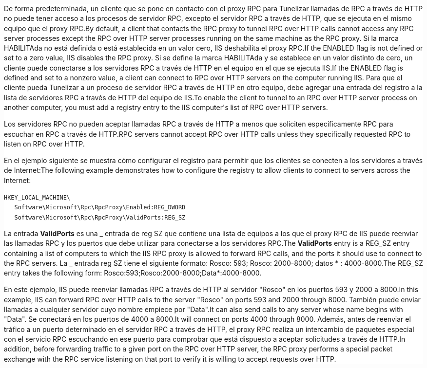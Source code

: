 <span data-ttu-id="98d37-141">De forma predeterminada, un cliente que se pone en contacto con el proxy RPC para Tunelizar llamadas de RPC a través de HTTP no puede tener acceso a los procesos de servidor RPC, excepto el servidor RPC a través de HTTP, que se ejecuta en el mismo equipo que el proxy RPC.</span><span class="sxs-lookup"><span data-stu-id="98d37-141">By default, a client that contacts the RPC proxy to tunnel RPC over HTTP calls cannot access any RPC server processes except the RPC over HTTP server processes running on the same machine as the RPC proxy.</span></span> <span data-ttu-id="98d37-142">Si la marca HABILITAda no está definida o está establecida en un valor cero, IIS deshabilita el proxy RPC.</span><span class="sxs-lookup"><span data-stu-id="98d37-142">If the ENABLED flag is not defined or set to a zero value, IIS disables the RPC proxy.</span></span> <span data-ttu-id="98d37-143">Si se define la marca HABILITAda y se establece en un valor distinto de cero, un cliente puede conectarse a los servidores RPC a través de HTTP en el equipo en el que se ejecuta IIS.</span><span class="sxs-lookup"><span data-stu-id="98d37-143">If the ENABLED flag is defined and set to a nonzero value, a client can connect to RPC over HTTP servers on the computer running IIS.</span></span> <span data-ttu-id="98d37-144">Para que el cliente pueda Tunelizar a un proceso de servidor RPC a través de HTTP en otro equipo, debe agregar una entrada del registro a la lista de servidores RPC a través de HTTP del equipo de IIS.</span><span class="sxs-lookup"><span data-stu-id="98d37-144">To enable the client to tunnel to an RPC over HTTP server process on another computer, you must add a registry entry to the IIS computer's list of RPC over HTTP servers.</span></span>

<span data-ttu-id="98d37-145">Los servidores RPC no pueden aceptar llamadas RPC a través de HTTP a menos que soliciten específicamente RPC para escuchar en RPC a través de HTTP.</span><span class="sxs-lookup"><span data-stu-id="98d37-145">RPC servers cannot accept RPC over HTTP calls unless they specifically requested RPC to listen on RPC over HTTP.</span></span>

<span data-ttu-id="98d37-146">En el ejemplo siguiente se muestra cómo configurar el registro para permitir que los clientes se conecten a los servidores a través de Internet:</span><span class="sxs-lookup"><span data-stu-id="98d37-146">The following example demonstrates how to configure the registry to allow clients to connect to servers across the Internet:</span></span>

```
HKEY_LOCAL_MACHINE\
   Software\Microsoft\Rpc\RpcProxy\Enabled:REG_DWORD
   Software\Microsoft\Rpc\RpcProxy\ValidPorts:REG_SZ
```

<span data-ttu-id="98d37-147">La entrada **ValidPorts** es una \_ entrada de reg SZ que contiene una lista de equipos a los que el proxy RPC de IIS puede reenviar las llamadas RPC y los puertos que debe utilizar para conectarse a los servidores RPC.</span><span class="sxs-lookup"><span data-stu-id="98d37-147">The **ValidPorts** entry is a REG\_SZ entry containing a list of computers to which the IIS RPC proxy is allowed to forward RPC calls, and the ports it should use to connect to the RPC servers.</span></span> <span data-ttu-id="98d37-148">La \_ entrada reg SZ tiene el siguiente formato: Rosco: 593; Rosco: 2000-8000; datos \* : 4000-8000.</span><span class="sxs-lookup"><span data-stu-id="98d37-148">The REG\_SZ entry takes the following form: Rosco:593;Rosco:2000-8000;Data\*:4000-8000.</span></span>

<span data-ttu-id="98d37-149">En este ejemplo, IIS puede reenviar llamadas RPC a través de HTTP al servidor "Rosco" en los puertos 593 y 2000 a 8000.</span><span class="sxs-lookup"><span data-stu-id="98d37-149">In this example, IIS can forward RPC over HTTP calls to the server "Rosco" on ports 593 and 2000 through 8000.</span></span> <span data-ttu-id="98d37-150">También puede enviar llamadas a cualquier servidor cuyo nombre empiece por "Data".</span><span class="sxs-lookup"><span data-stu-id="98d37-150">It can also send calls to any server whose name begins with "Data".</span></span> <span data-ttu-id="98d37-151">Se conectará en los puertos de 4000 a 8000.</span><span class="sxs-lookup"><span data-stu-id="98d37-151">It will connect on ports 4000 through 8000.</span></span> <span data-ttu-id="98d37-152">Además, antes de reenviar el tráfico a un puerto determinado en el servidor RPC a través de HTTP, el proxy RPC realiza un intercambio de paquetes especial con el servicio RPC escuchando en ese puerto para comprobar que está dispuesto a aceptar solicitudes a través de HTTP.</span><span class="sxs-lookup"><span data-stu-id="98d37-152">In addition, before forwarding traffic to a given port on the RPC over HTTP server, the RPC proxy performs a special packet exchange with the RPC service listening on that port to verify it is willing to accept requests over HTTP.</span></span>
